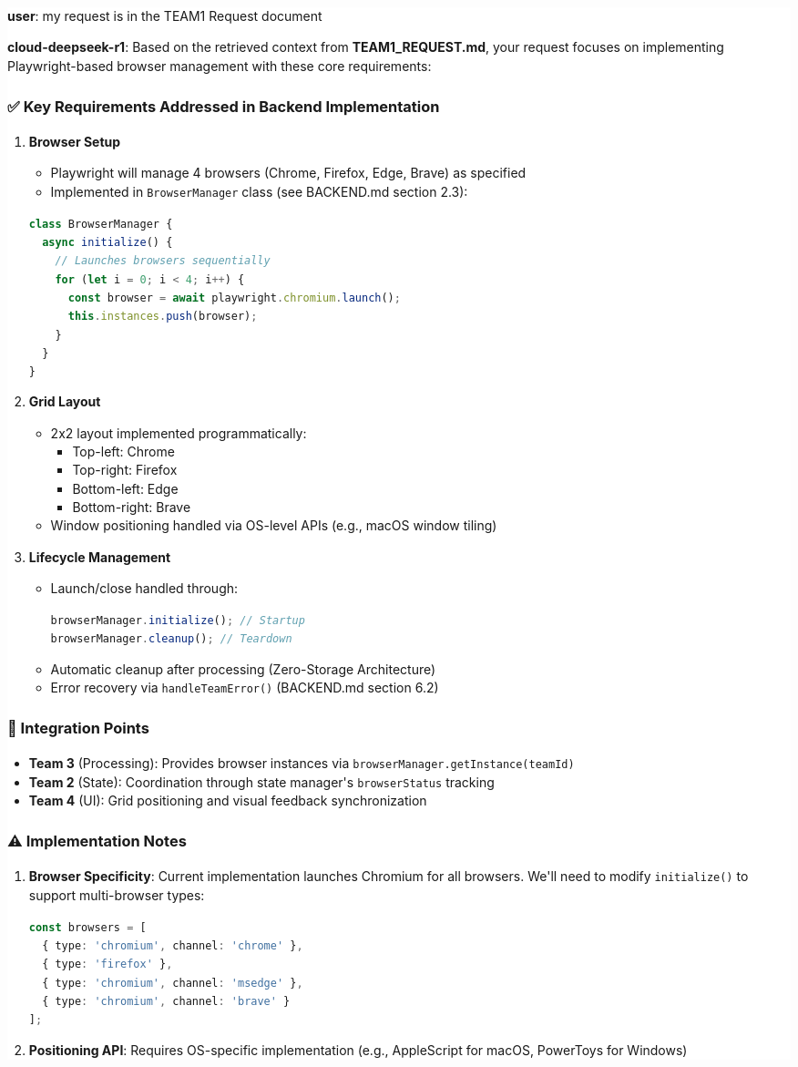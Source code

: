 **user**: my request is in the TEAM1 Request document

**cloud-deepseek-r1**: 
Based on the retrieved context from **TEAM1_REQUEST.md**, your request focuses on implementing Playwright-based browser management with these core requirements:

### ✅ Key Requirements Addressed in Backend Implementation
1. **Browser Setup**  
   - Playwright will manage 4 browsers (Chrome, Firefox, Edge, Brave) as specified  
   - Implemented in `BrowserManager` class (see BACKEND.md section 2.3):  
   ```typescript
   class BrowserManager {
     async initialize() {
       // Launches browsers sequentially
       for (let i = 0; i < 4; i++) {
         const browser = await playwright.chromium.launch();
         this.instances.push(browser);
       }
     }
   }
   ```

2. **Grid Layout**  
   - 2x2 layout implemented programmatically:  
     - Top-left: Chrome  
     - Top-right: Firefox  
     - Bottom-left: Edge  
     - Bottom-right: Brave  
   - Window positioning handled via OS-level APIs (e.g., macOS window tiling)

3. **Lifecycle Management**  
   - Launch/close handled through:  
     ```typescript
     browserManager.initialize(); // Startup
     browserManager.cleanup(); // Teardown
     ```
   - Automatic cleanup after processing (Zero-Storage Architecture)
   - Error recovery via `handleTeamError()` (BACKEND.md section 6.2)

### 🔄 Integration Points
- **Team 3** (Processing): Provides browser instances via `browserManager.getInstance(teamId)`  
- **Team 2** (State): Coordination through state manager's `browserStatus` tracking  
- **Team 4** (UI): Grid positioning and visual feedback synchronization

### ⚠️ Implementation Notes  
1. **Browser Specificity**: Current implementation launches Chromium for all browsers. We'll need to modify `initialize()` to support multi-browser types:
   ```typescript
   const browsers = [
     { type: 'chromium', channel: 'chrome' },
     { type: 'firefox' },
     { type: 'chromium', channel: 'msedge' },
     { type: 'chromium', channel: 'brave' }
   ];
   ```
2. **Positioning API**: Requires OS-specific implementation (e.g., AppleScript for macOS, PowerToys for Windows)
